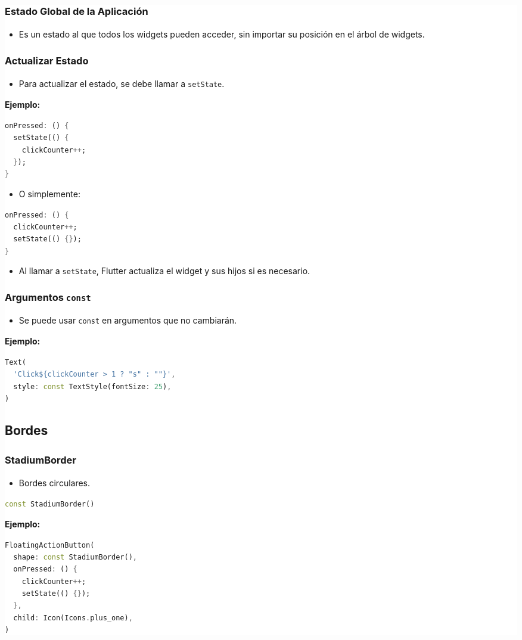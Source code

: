 ### Estado Global de la Aplicación

- Es un estado al que todos los widgets pueden acceder, sin importar su posición en el árbol de widgets.

### Actualizar Estado

- Para actualizar el estado, se debe llamar a `setState`.

**Ejemplo:**

```dart
onPressed: () {
  setState(() {
    clickCounter++;
  });
}
```

- O simplemente:

```dart
onPressed: () {
  clickCounter++;
  setState(() {});
}
```

- Al llamar a `setState`, Flutter actualiza el widget y sus hijos si es necesario.

### Argumentos `const`

- Se puede usar `const` en argumentos que no cambiarán.

**Ejemplo:**

```dart
Text(
  'Click${clickCounter > 1 ? "s" : ""}',
  style: const TextStyle(fontSize: 25),
)
```

## Bordes

### StadiumBorder

- Bordes circulares.

```dart
const StadiumBorder()
```

**Ejemplo:**

```dart
FloatingActionButton(
  shape: const StadiumBorder(),
  onPressed: () {
    clickCounter++;
    setState(() {});
  },
  child: Icon(Icons.plus_one),
)
```
